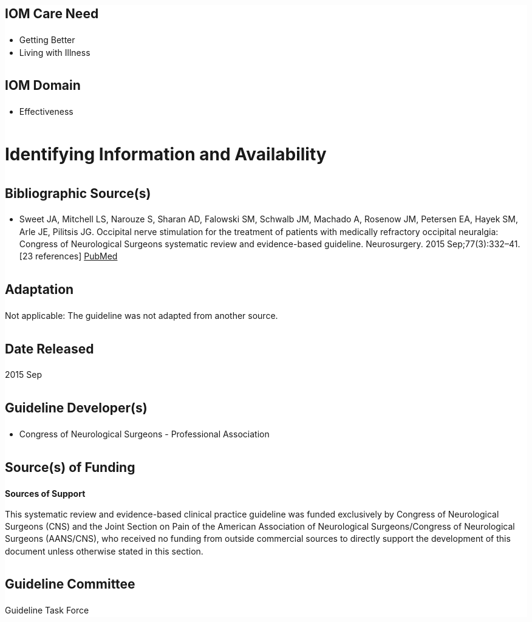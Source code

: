 ## IOM Care Need

- Getting Better
- Living with Illness

## IOM Domain

- Effectiveness

# Identifying Information and Availability

## Bibliographic Source(s)

- Sweet JA, Mitchell LS, Narouze S, Sharan AD, Falowski SM, Schwalb JM, Machado A, Rosenow JM, Petersen EA, Hayek SM, Arle JE, Pilitsis JG. Occipital nerve stimulation for the treatment of patients with medically refractory occipital neuralgia: Congress of Neurological Surgeons systematic review and evidence-based guideline. Neurosurgery. 2015 Sep;77(3):332–41. [23 references] [ PubMed ](http://www.ncbi.nlm.nih.gov/entrez/query.fcgi?cmd=Retrieve&db=pubmed&dopt=Abstract&list_uids=26125672)

## Adaptation



Not applicable: The guideline was not adapted from another source.

## Date Released

2015 Sep

## Guideline Developer(s)

- Congress of Neurological Surgeons - Professional Association

## Source(s) of Funding



 **Sources of Support**

This systematic review and evidence-based clinical practice guideline was funded exclusively by Congress of Neurological Surgeons (CNS) and the Joint Section on Pain of the American Association of Neurological Surgeons/Congress of Neurological Surgeons (AANS/CNS), who received no funding from outside commercial sources to directly support the development of this document unless otherwise stated in this section.

## Guideline Committee



Guideline Task Force
